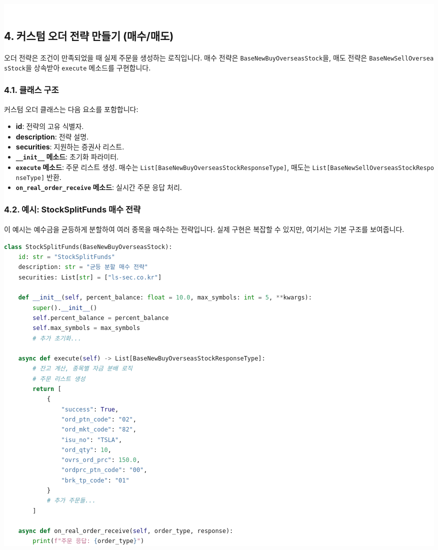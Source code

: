 <br>

## 4. 커스텀 오더 전략 만들기 (매수/매도)

오더 전략은 조건이 만족되었을 때 실제 주문을 생성하는 로직입니다. 매수 전략은 `BaseNewBuyOverseasStock`을, 매도 전략은 `BaseNewSellOverseasStock`을 상속받아 `execute` 메소드를 구현합니다.

### 4.1. 클래스 구조
커스텀 오더 클래스는 다음 요소를 포함합니다:

- **id**: 전략의 고유 식별자.
- **description**: 전략 설명.
- **securities**: 지원하는 증권사 리스트.
- **`__init__` 메소드**: 초기화 파라미터.
- **`execute` 메소드**: 주문 리스트 생성. 매수는 `List[BaseNewBuyOverseasStockResponseType]`, 매도는 `List[BaseNewSellOverseasStockResponseType]` 반환.
- **`on_real_order_receive` 메소드**: 실시간 주문 응답 처리.

### 4.2. 예시: StockSplitFunds 매수 전략
이 예시는 예수금을 균등하게 분할하여 여러 종목을 매수하는 전략입니다. 실제 구현은 복잡할 수 있지만, 여기서는 기본 구조를 보여줍니다.

```python
class StockSplitFunds(BaseNewBuyOverseasStock):
    id: str = "StockSplitFunds"
    description: str = "균등 분할 매수 전략"
    securities: List[str] = ["ls-sec.co.kr"]

    def __init__(self, percent_balance: float = 10.0, max_symbols: int = 5, **kwargs):
        super().__init__()
        self.percent_balance = percent_balance
        self.max_symbols = max_symbols
        # 추가 초기화...

    async def execute(self) -> List[BaseNewBuyOverseasStockResponseType]:
        # 잔고 계산, 종목별 자금 분배 로직
        # 주문 리스트 생성
        return [
            {
                "success": True,
                "ord_ptn_code": "02",
                "ord_mkt_code": "82",
                "isu_no": "TSLA",
                "ord_qty": 10,
                "ovrs_ord_prc": 150.0,
                "ordprc_ptn_code": "00",
                "brk_tp_code": "01"
            }
            # 추가 주문들...
        ]

    async def on_real_order_receive(self, order_type, response):
        print(f"주문 응답: {order_type}")
```
